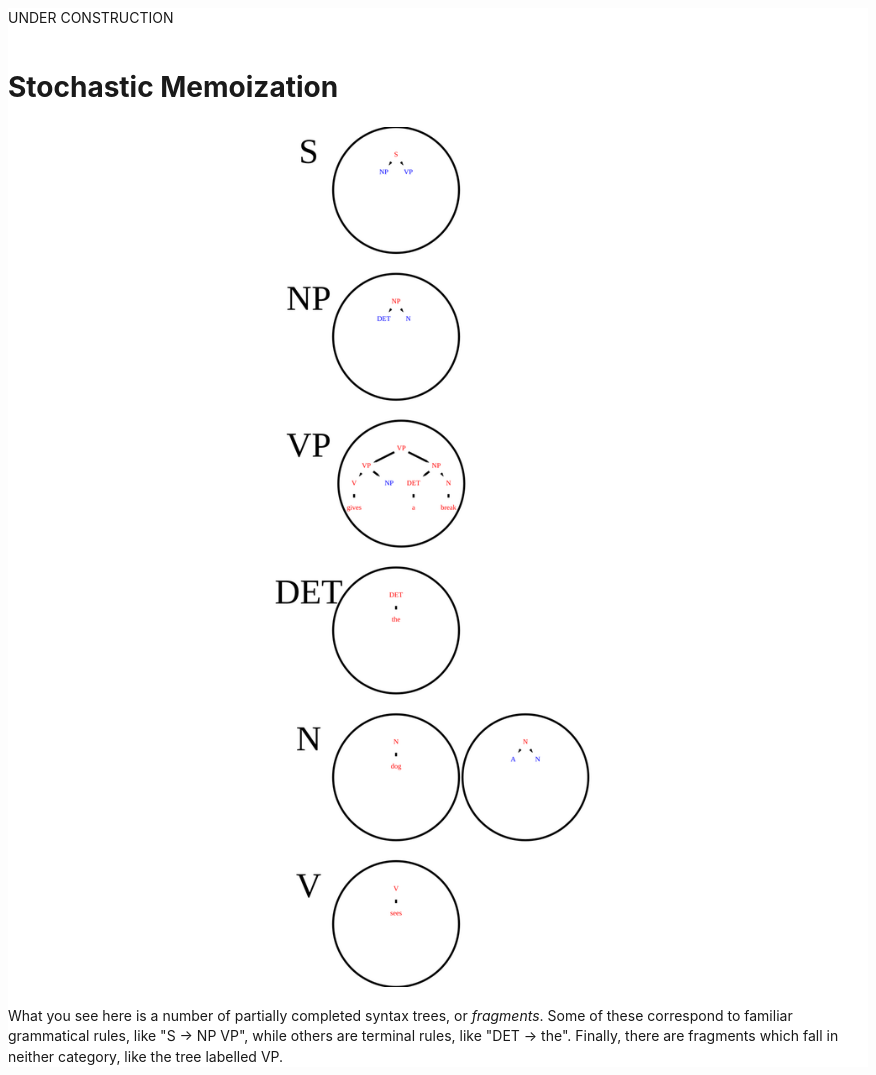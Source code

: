 UNDER CONSTRUCTION

# Stochastic Memoization

![Grammar rules](/img/grammarFragments.svg)

What you see here is a number of partially completed syntax trees, or *fragments*. Some of these correspond to familiar grammatical rules, like "S -> NP VP", while others are terminal rules, like "DET -> the". Finally, there are fragments which fall in neither category, like the tree labelled VP. 
